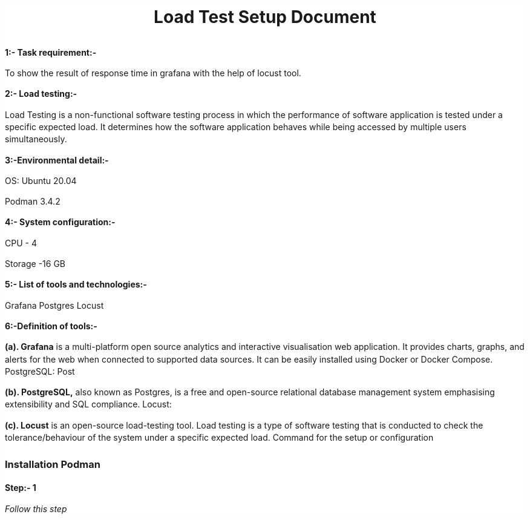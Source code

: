 # <p style="text-align: center;">Load Test Setup Document </p>


**1:- Task requirement:-**

To show the result of response time in grafana with the help of locust tool.

**2:- Load testing:-**

Load Testing is a non-functional software testing process in which the performance of software application is tested under a specific expected load. It determines how the software application behaves while being accessed by multiple users simultaneously.


**3:-Environmental detail:-**


OS: Ubuntu 20.04


Podman 3.4.2


**4:- System configuration:-**

CPU - 4


Storage -16 GB


**5:- List of tools and technologies:-**



Grafana
Postgres
Locust

**6:-Definition of tools:-** 


**(a). Grafana** is a multi-platform open source analytics and interactive visualisation web application. It provides charts, graphs, and alerts for the web when connected to supported data sources. It can be easily installed using Docker or Docker Compose.
PostgreSQL:   Post


**(b). PostgreSQL,** also known as Postgres, is a free and open-source relational database management system emphasising extensibility and SQL compliance.
Locust:


**(c). Locust** is an open-source load-testing tool. Load testing is a type of software testing that is conducted to check the tolerance/behaviour of the system under a specific expected load.
Command for the setup or configuration

### Installation Podman

**Step:- 1**

*Follow this step*
